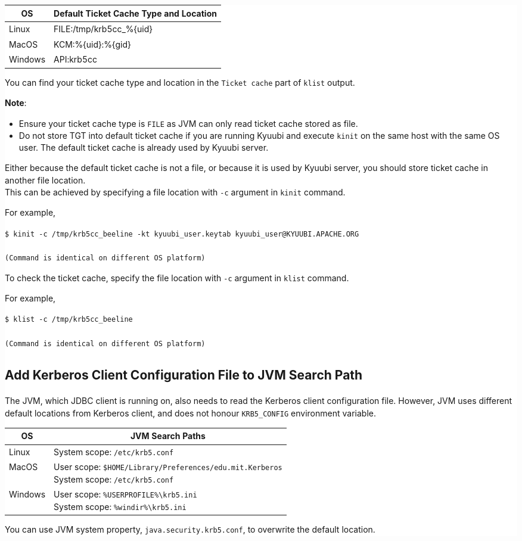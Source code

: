 |   OS    | Default Ticket Cache Type and Location |
|---------|----------------------------------------|
| Linux   | FILE:/tmp/krb5cc_%{uid}                |
| MacOS   | KCM:%{uid}:%{gid}                      |
| Windows | API:krb5cc                             |

You can find your ticket cache type and location in the `Ticket cache` part of `klist` output.

**Note**:  
- Ensure your ticket cache type is `FILE` as JVM can only read ticket cache stored as file.
- Do not store TGT into default ticket cache if you are running Kyuubi and execute `kinit` on the same
host with the same OS user. The default ticket cache is already used by Kyuubi server.

Either because the default ticket cache is not a file, or because it is used by Kyuubi server, you
should store ticket cache in another file location.  
This can be achieved by specifying a file location with `-c` argument in `kinit` command.

For example,

```
$ kinit -c /tmp/krb5cc_beeline -kt kyuubi_user.keytab kyuubi_user@KYUUBI.APACHE.ORG

(Command is identical on different OS platform)
```

To check the ticket cache, specify the file location with `-c` argument in `klist` command.

For example,

```
$ klist -c /tmp/krb5cc_beeline

(Command is identical on different OS platform)
```

## Add Kerberos Client Configuration File to JVM Search Path

The JVM, which JDBC client is running on, also needs to read the Kerberos client configuration file.
However, JVM uses different default locations from Kerberos client, and does not honour `KRB5_CONFIG`
environment variable.

|   OS    |                                      JVM Search Paths                                       |
|---------|---------------------------------------------------------------------------------------------|
| Linux   | System scope: `/etc/krb5.conf`                                                              |
| MacOS   | User scope: `$HOME/Library/Preferences/edu.mit.Kerberos`<br/>System scope: `/etc/krb5.conf` |
| Windows | User scope: `%USERPROFILE%\krb5.ini`<br/>System scope: `%windir%\krb5.ini`                  |

You can use JVM system property, `java.security.krb5.conf`, to overwrite the default location.

